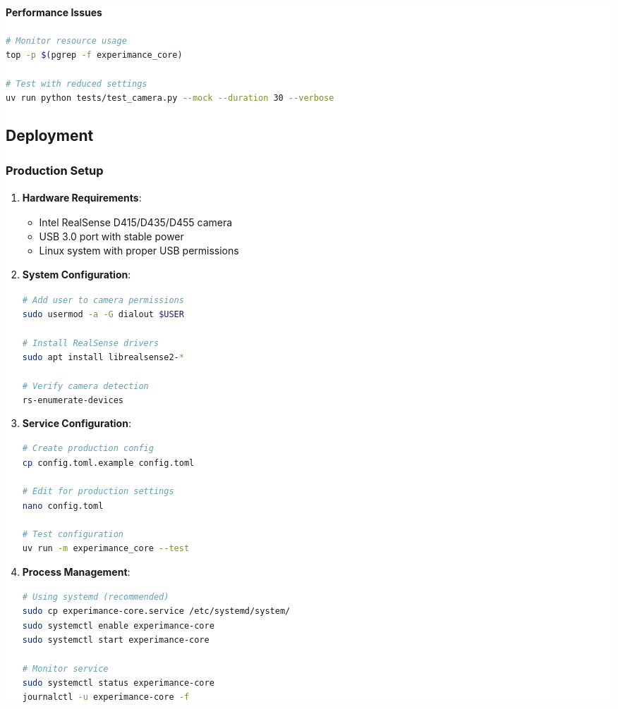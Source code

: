 #### Performance Issues
```bash
# Monitor resource usage
top -p $(pgrep -f experimance_core)

# Test with reduced settings
uv run python tests/test_camera.py --mock --duration 30 --verbose
```

## Deployment

### Production Setup

1. **Hardware Requirements**:
   - Intel RealSense D415/D435/D455 camera
   - USB 3.0 port with stable power
   - Linux system with proper USB permissions

2. **System Configuration**:
   ```bash
   # Add user to camera permissions
   sudo usermod -a -G dialout $USER
   
   # Install RealSense drivers
   sudo apt install librealsense2-*
   
   # Verify camera detection
   rs-enumerate-devices
   ```

3. **Service Configuration**:
   ```bash
   # Create production config
   cp config.toml.example config.toml
   
   # Edit for production settings
   nano config.toml
   
   # Test configuration
   uv run -m experimance_core --test
   ```

4. **Process Management**:
   ```bash
   # Using systemd (recommended)
   sudo cp experimance-core.service /etc/systemd/system/
   sudo systemctl enable experimance-core
   sudo systemctl start experimance-core
   
   # Monitor service
   sudo systemctl status experimance-core
   journalctl -u experimance-core -f
   ```
